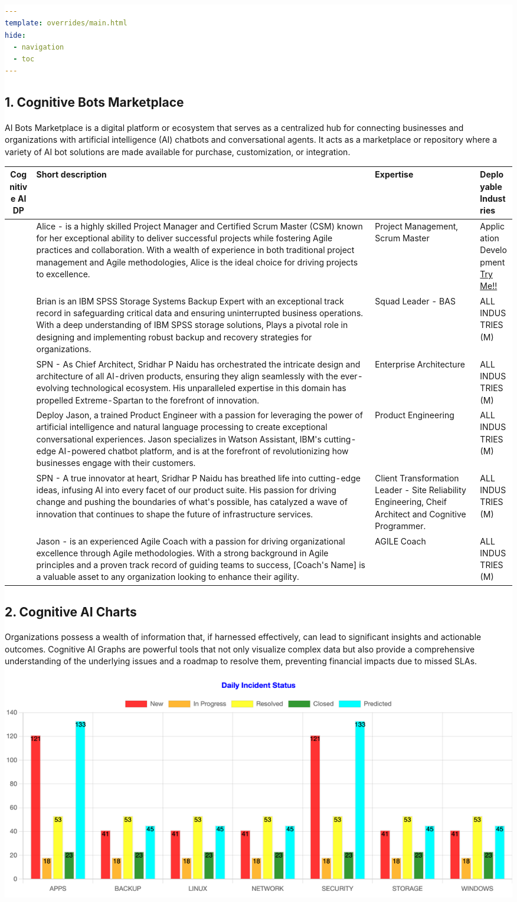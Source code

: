 ```yaml
---
template: overrides/main.html
hide:
  - navigation
  - toc
---
```


## 1. Cognitive Bots Marketplace

AI Bots Marketplace is a digital platform or ecosystem that serves as a centralized hub for connecting businesses and organizations with artificial intelligence (AI) chatbots and conversational agents. It acts as a marketplace or repository where a variety of AI bot solutions are made available for purchase, customization, or integration.


  | **Cognitive AI DP** | **Short description** |**Expertise**| **Deployable Industries** |
  |----------|:-----------------------|:-----------------|:-----------------|
  |<video id="101" width="320" height="240" autoplay loop><source src="./assets/images/alice.mp4">Your browser does not support HTML5 video.</video>| Alice - is a highly skilled Project Manager and Certified Scrum Master (CSM) known for her exceptional ability to deliver successful projects while fostering Agile practices and collaboration. With a wealth of experience in both traditional project management and Agile methodologies, Alice is the ideal choice for driving projects to excellence.  | Project Management, Scrum Master| Application Development <br><a href="/cognitive-automation/db1/" target="_blank" rel="noopener noreferrer">Try Me!!</a> |
  |<video id="102" width="320" height="240" autoplay loop><source src="./assets/images/brian.mp4">Your browser does not support HTML5 video.</video>| Brian is an IBM SPSS Storage Systems Backup Expert with an exceptional track record in safeguarding critical data and ensuring uninterrupted business operations. With a deep understanding of IBM SPSS storage solutions, Plays a pivotal role in designing and implementing robust backup and recovery strategies for organizations.| Squad Leader - BAS| ALL INDUSTRIES (M) |
  |<video id="103" width="320" height="240" autoplay loop><source src="./assets/images/spn.mp4">Your browser does not support HTML5 video.</video>| SPN  - As Chief Architect, Sridhar P Naidu has orchestrated the intricate design and architecture of all AI-driven products, ensuring they align seamlessly with the ever-evolving technological ecosystem. His unparalleled expertise in this domain has propelled Extreme-Spartan to the forefront of innovation.  | Enterprise Architecture | ALL INDUSTRIES (M) |
  |<video id="104" width="320" height="240" autoplay loop><source src="./assets/images/prs_jason.idle.mp4">Your browser does not support HTML5 video.</video>| Deploy Jason, a trained Product Engineer with a passion for leveraging the power of artificial intelligence and natural language processing to create exceptional conversational experiences. Jason specializes in Watson Assistant, IBM's cutting-edge AI-powered chatbot platform, and is at the forefront of revolutionizing how businesses engage with their customers. | Product Engineering| ALL INDUSTRIES (M) |
  |<video id="105" width="320" height="240" autoplay loop><source src="./assets/images/spn.ctsre.mp4">Your browser does not support HTML5 video.</video>| SPN - A true innovator at heart, Sridhar P Naidu has breathed life into cutting-edge ideas, infusing AI into every facet of our product suite. His passion for driving change and pushing the boundaries of what's possible, has catalyzed a wave of innovation that continues to shape the future of infrastructure services. | Client Transformation Leader - Site Reliability Engineering, Cheif Architect and Cognitive Programmer.| ALL INDUSTRIES (M) |
  |<video id="105" width="320" height="240" autoplay loop><source src="./assets/images/prs_daryll.idle.mp4">Your browser does not support HTML5 video.</video>| Jason - is an experienced Agile Coach with a passion for driving organizational excellence through Agile methodologies. With a strong background in Agile principles and a proven track record of guiding teams to success, [Coach's Name] is a valuable asset to any organization looking to enhance their agility.  | AGILE Coach| ALL INDUSTRIES (M) |


## 2. Cognitive AI Charts
Organizations possess a wealth of information that, if harnessed effectively, can lead to significant insights and actionable outcomes. Cognitive AI Graphs are powerful tools that not only visualize complex data but also provide a comprehensive understanding of the underlying issues and a roadmap to resolve them, preventing financial impacts due to missed SLAs. 

![Alt text](image-1.png)
